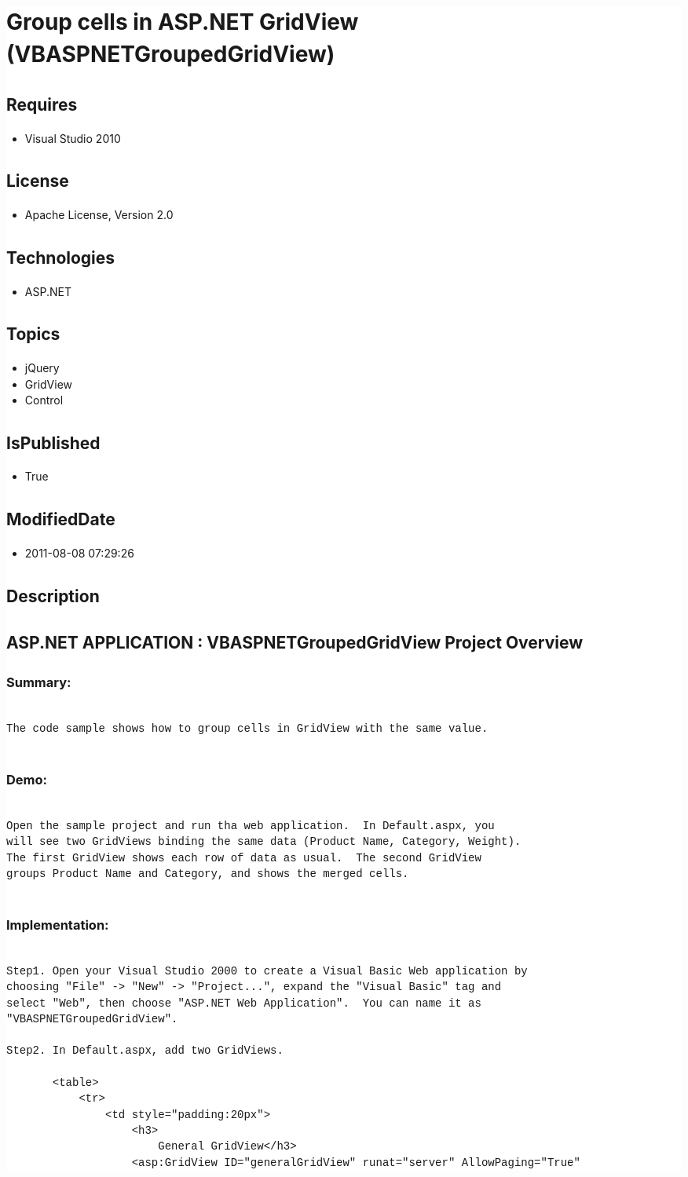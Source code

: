# Group cells in ASP.NET GridView (VBASPNETGroupedGridView)
## Requires
* Visual Studio 2010
## License
* Apache License, Version 2.0
## Technologies
* ASP.NET
## Topics
* jQuery
* GridView
* Control
## IsPublished
* True
## ModifiedDate
* 2011-08-08 07:29:26
## Description

<p style="font-family:Courier New"></p>
<h2>ASP.NET APPLICATION : VBASPNETGroupedGridView Project Overview</h2>
<p style="font-family:Courier New"></p>
<h3>Summary:</h3>
<p style="font-family:Courier New"><br>
The code sample shows how to group cells in GridView with the same value.<br>
<br>
</p>
<h3>Demo:</h3>
<p style="font-family:Courier New"><br>
Open the sample project and run tha web application. &nbsp;In Default.aspx, you <br>
will see two GridViews binding the same data (Product Name, Category, Weight). &nbsp;<br>
The first GridView shows each row of data as usual. &nbsp;The second GridView <br>
groups Product Name and Category, and shows the merged cells. <br>
<br>
</p>
<h3>Implementation:</h3>
<p style="font-family:Courier New"><br>
Step1. Open your Visual Studio 2000 to create a Visual Basic Web application by <br>
choosing &quot;File&quot; -&gt; &quot;New&quot; -&gt; &quot;Project...&quot;, expand the &quot;Visual Basic&quot; tag and
<br>
select &quot;Web&quot;, then choose &quot;ASP.NET Web Application&quot;. &nbsp;You can name it as
<br>
&quot;VBASPNETGroupedGridView&quot;.<br>
<br>
Step2. In Default.aspx, add two GridViews. <br>
<br>
&nbsp; &nbsp; &nbsp; &nbsp;&lt;table&gt;<br>
&nbsp; &nbsp; &nbsp; &nbsp; &nbsp; &nbsp;&lt;tr&gt;<br>
&nbsp; &nbsp; &nbsp; &nbsp; &nbsp; &nbsp; &nbsp; &nbsp;&lt;td style=&quot;padding:20px&quot;&gt;<br>
&nbsp; &nbsp; &nbsp; &nbsp; &nbsp; &nbsp; &nbsp; &nbsp; &nbsp; &nbsp;&lt;h3&gt;<br>
&nbsp; &nbsp; &nbsp; &nbsp; &nbsp; &nbsp; &nbsp; &nbsp; &nbsp; &nbsp; &nbsp; &nbsp;General GridView&lt;/h3&gt;<br>
&nbsp; &nbsp; &nbsp; &nbsp; &nbsp; &nbsp; &nbsp; &nbsp; &nbsp; &nbsp;&lt;asp:GridView ID=&quot;generalGridView&quot; runat=&quot;server&quot; AllowPaging=&quot;True&quot;
<br>